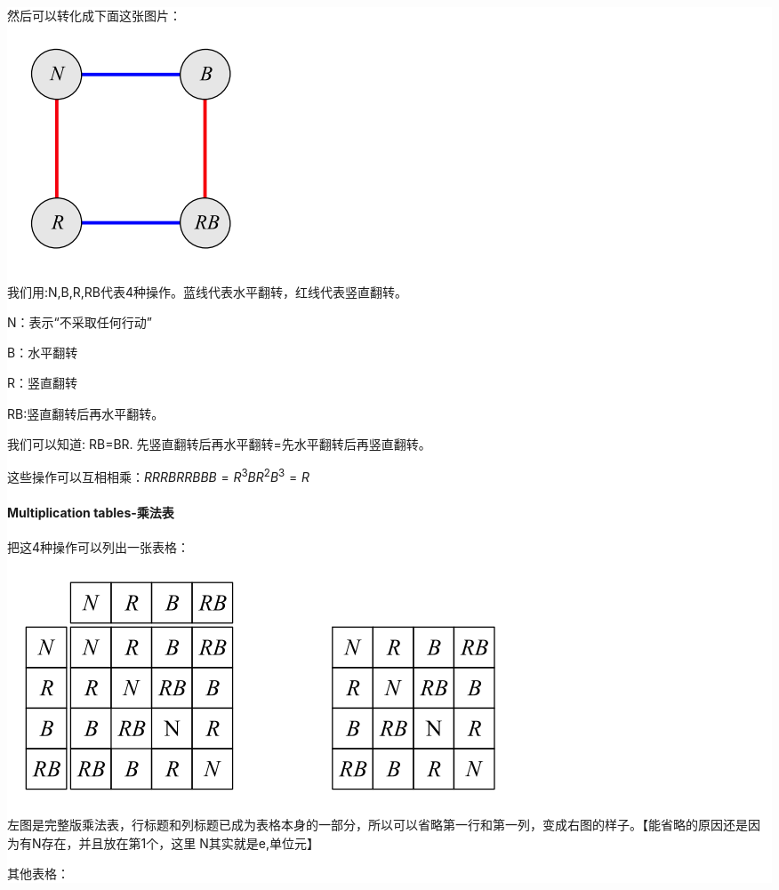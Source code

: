 然后可以转化成下面这张图片：

![](CayleyDiagram02.png)

我们用:N,B,R,RB代表4种操作。蓝线代表水平翻转，红线代表竖直翻转。

N：表示“不采取任何行动”

B：水平翻转

R：竖直翻转

RB:竖直翻转后再水平翻转。

我们可以知道: RB=BR. 先竖直翻转后再水平翻转=先水平翻转后再竖直翻转。

这些操作可以互相相乘：$RRRBRRBBB=R^3BR^2B^3 = R$

#### Multiplication tables-乘法表

把这4种操作可以列出一张表格：



![](CayleyDiagram03.png)

左图是完整版乘法表，行标题和列标题已成为表格本身的一部分，所以可以省略第一行和第一列，变成右图的样子。【能省略的原因还是因为有N存在，并且放在第1个，这里 N其实就是e,单位元】 

其他表格：
